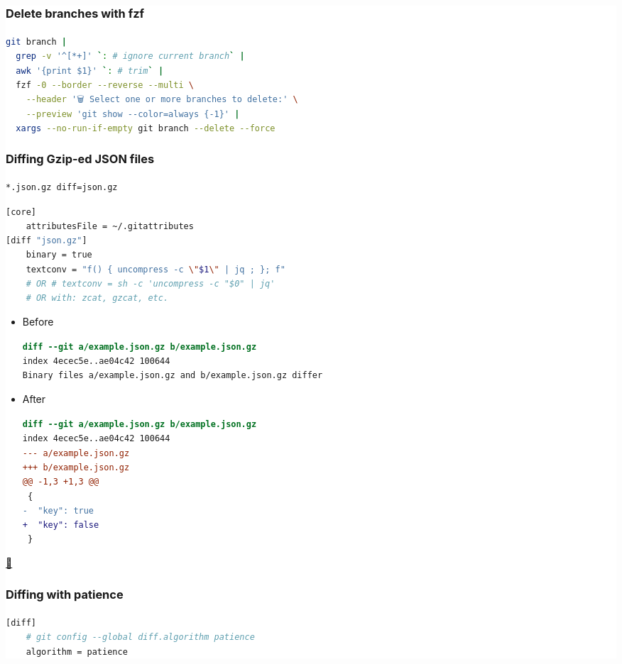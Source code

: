### Delete branches with fzf

```bash
git branch |
  grep -v '^[*+]' `: # ignore current branch` |
  awk '{print $1}' `: # trim` |
  fzf -0 --border --reverse --multi \
    --header '🗑️ Select one or more branches to delete:' \
    --preview 'git show --color=always {-1}' |
  xargs --no-run-if-empty git branch --delete --force
```

### Diffing Gzip-ed JSON files

```bash title="~/.gitattributes"
*.json.gz diff=json.gz
```

```bash title="~/.gitconfig"
[core]
    attributesFile = ~/.gitattributes
[diff "json.gz"]
    binary = true
    textconv = "f() { uncompress -c \"$1\" | jq ; }; f"
    # OR # textconv = sh -c 'uncompress -c "$0" | jq'
    # OR with: zcat, gzcat, etc.
```

- Before
  ```diff
  diff --git a/example.json.gz b/example.json.gz
  index 4ecec5e..ae04c42 100644
  Binary files a/example.json.gz and b/example.json.gz differ
  ```

- After
  ```diff
  diff --git a/example.json.gz b/example.json.gz
  index 4ecec5e..ae04c42 100644
  --- a/example.json.gz
  +++ b/example.json.gz
  @@ -1,3 +1,3 @@
   {
  -  "key": true
  +  "key": false
   }
  ```

[🔗](https://git-scm.com/docs/gitattributes#_performing_text_diffs_of_binary_files)

### Diffing with patience

```bash title="~/.gitconfig"
[diff]
    # git config --global diff.algorithm patience
    algorithm = patience
```
